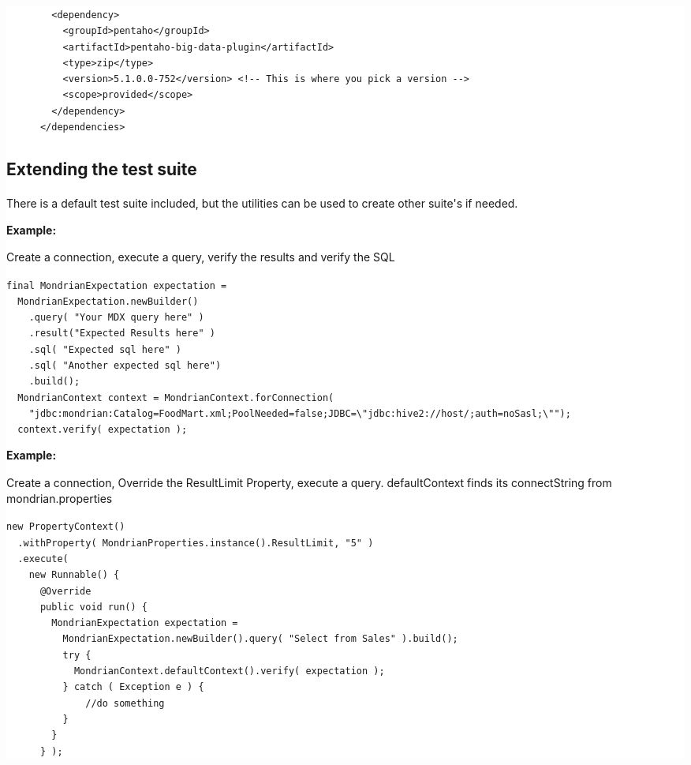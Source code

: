 ```
        <dependency>
          <groupId>pentaho</groupId>
          <artifactId>pentaho-big-data-plugin</artifactId>
          <type>zip</type>
          <version>5.1.0.0-752</version> <!-- This is where you pick a version -->
          <scope>provided</scope>
        </dependency>
      </dependencies>
```

Extending the test suite
------------------------

There is a default test suite included, but the utilities can be used to create other suite's if needed.

**Example:** 

Create a connection, execute a query, verify the results and verify the SQL
```
final MondrianExpectation expectation =
  MondrianExpectation.newBuilder()
    .query( "Your MDX query here" )
    .result("Expected Results here" )
    .sql( "Expected sql here" )
    .sql( "Another expected sql here")
    .build();
  MondrianContext context = MondrianContext.forConnection(
    "jdbc:mondrian:Catalog=FoodMart.xml;PoolNeeded=false;JDBC=\"jdbc:hive2://host/;auth=noSasl;\"");
  context.verify( expectation );
```

**Example:** 

Create a connection, Override the ResultLimit Property, execute a query.  defaultContext finds its connectString from mondrian.properties
```
new PropertyContext()
  .withProperty( MondrianProperties.instance().ResultLimit, "5" )
  .execute(
    new Runnable() {
      @Override
      public void run() {
        MondrianExpectation expectation = 
          MondrianExpectation.newBuilder().query( "Select from Sales" ).build();
          try {
            MondrianContext.defaultContext().verify( expectation );
          } catch ( Exception e ) {
              //do something
          }
        }
      } );
```
